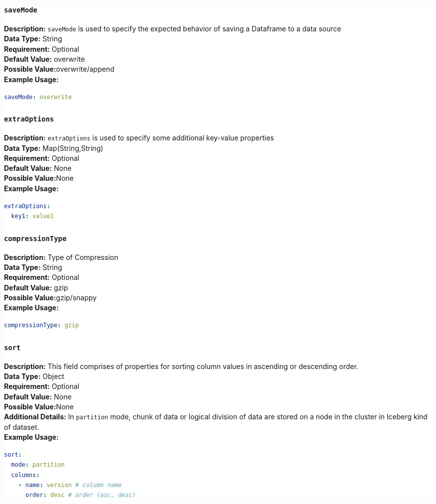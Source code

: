 ### **`saveMode`**
<b>Description:</b> `saveMode` is used to specify the expected behavior of saving a Dataframe to a data source<br>
<b>Data Type:</b> String <br>
<b>Requirement:</b> Optional <br>
<b>Default Value:</b> overwrite <br>
<b>Possible Value:</b>overwrite/append<br>
<b>Example Usage:</b>

```yaml
saveMode: overwrite
```

### **`extraOptions`**
<b>Description:</b> `extraOptions` is used to specify some additional key-value properties<br>
<b>Data Type:</b> Map(String,String) <br>
<b>Requirement:</b> Optional <br>
<b>Default Value:</b> None <br>
<b>Possible Value:</b>None<br>
<b>Example Usage:</b>

```yaml
extraOptions:
  key1: value1
```

### **`compressionType`**
<b>Description:</b> Type of Compression<br>
<b>Data Type:</b> String <br>
<b>Requirement:</b> Optional <br>
<b>Default Value:</b> gzip <br>
<b>Possible Value:</b>gzip/snappy<br>
<b>Example Usage:</b>

```yaml
compressionType: gzip
```

### **`sort`**
<b>Description:</b> This field comprises of properties for sorting column values in ascending or descending order.<br>
<b>Data Type:</b> Object <br>
<b>Requirement:</b> Optional <br>
<b>Default Value:</b> None <br>
<b>Possible Value:</b>None<br>
<b>Additional Details:</b> In `partition` mode, chunk of data or logical division of data are stored on a node in the cluster in Iceberg kind of dataset.<br>
<b>Example Usage:</b>

```yaml
sort:
  mode: partition
  columns:
    - name: version # column name
      order: desc # order (asc, desc)
```
